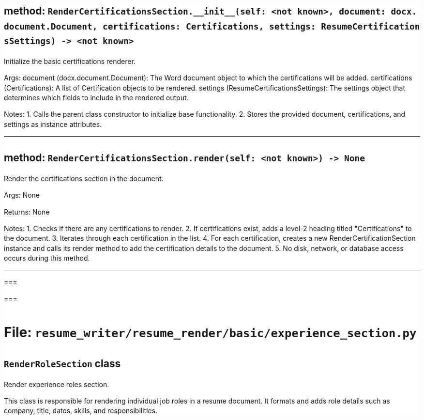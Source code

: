 ## method: `RenderCertificationsSection.__init__(self: <not known>, document: docx.document.Document, certifications: Certifications, settings: ResumeCertificationsSettings) -> <not known>`

Initialize the basic certifications renderer.

Args:
    document (docx.document.Document): The Word document object to which the certifications will be added.
    certifications (Certifications): A list of Certification objects to be rendered.
    settings (ResumeCertificationsSettings): The settings object that determines which fields to include in the rendered output.

Notes:
    1. Calls the parent class constructor to initialize base functionality.
    2. Stores the provided document, certifications, and settings as instance attributes.

---
## method: `RenderCertificationsSection.render(self: <not known>) -> None`

Render the certifications section in the document.

Args:
    None

Returns:
    None

Notes:
    1. Checks if there are any certifications to render.
    2. If certifications exist, adds a level-2 heading titled "Certifications" to the document.
    3. Iterates through each certification in the list.
    4. For each certification, creates a new RenderCertificationSection instance and calls its render method to add the certification details to the document.
    5. No disk, network, or database access occurs during this method.

---

===

===
# File: `resume_writer/resume_render/basic/experience_section.py`

## `RenderRoleSection` class

Render experience roles section.

This class is responsible for rendering individual job roles in a resume document.
It formats and adds role details such as company, title, dates, skills, and responsibilities.
